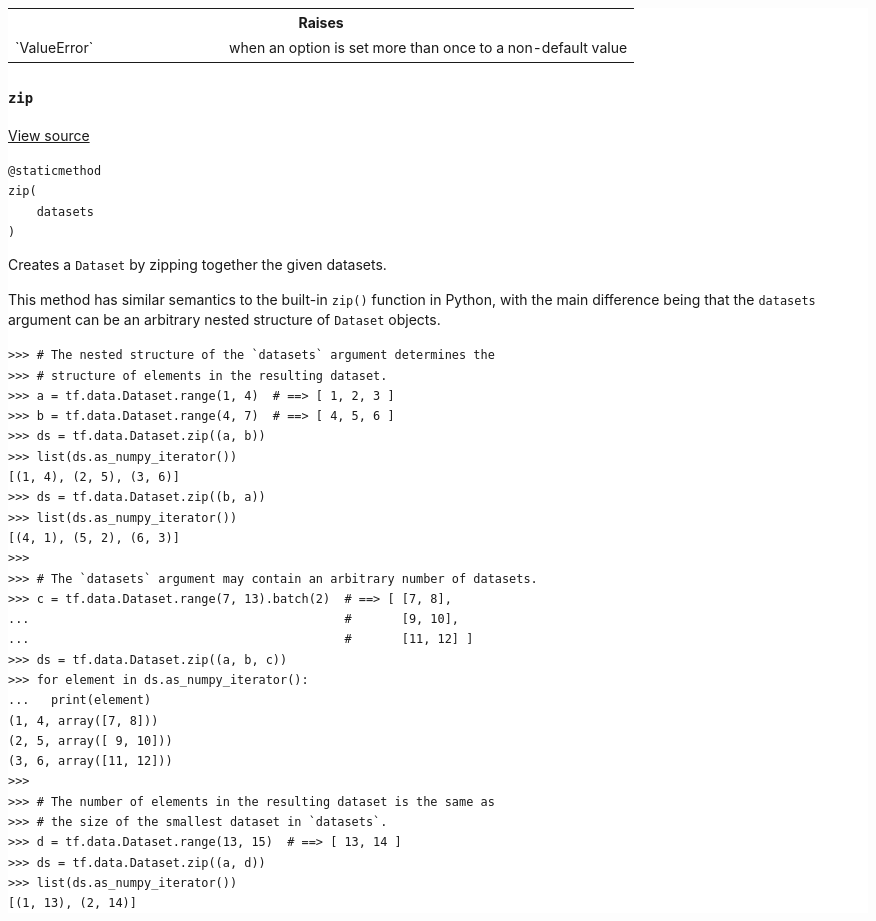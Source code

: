 


 <table class="responsive fixed orange">
<colgroup><col width="214px"><col></colgroup>
<tr><th colspan="2">Raises</th></tr>

<tr>
<td>
`ValueError`
</td>
<td>
when an option is set more than once to a non-default value
</td>
</tr>
</table>



<h3 id="zip"><code>zip</code></h3>

<a target="_blank" href="https://github.com/tensorflow/tensorflow/blob/r2.2/tensorflow/python/data/ops/dataset_ops.py#L915-L958">View source</a>

<pre class="devsite-click-to-copy prettyprint lang-py tfo-signature-link">
<code>@staticmethod</code>
<code>zip(
    datasets
)
</code></pre>

Creates a `Dataset` by zipping together the given datasets.

This method has similar semantics to the built-in `zip()` function
in Python, with the main difference being that the `datasets`
argument can be an arbitrary nested structure of `Dataset` objects.

```
>>> # The nested structure of the `datasets` argument determines the
>>> # structure of elements in the resulting dataset.
>>> a = tf.data.Dataset.range(1, 4)  # ==> [ 1, 2, 3 ]
>>> b = tf.data.Dataset.range(4, 7)  # ==> [ 4, 5, 6 ]
>>> ds = tf.data.Dataset.zip((a, b))
>>> list(ds.as_numpy_iterator())
[(1, 4), (2, 5), (3, 6)]
>>> ds = tf.data.Dataset.zip((b, a))
>>> list(ds.as_numpy_iterator())
[(4, 1), (5, 2), (6, 3)]
>>>
>>> # The `datasets` argument may contain an arbitrary number of datasets.
>>> c = tf.data.Dataset.range(7, 13).batch(2)  # ==> [ [7, 8],
...                                            #       [9, 10],
...                                            #       [11, 12] ]
>>> ds = tf.data.Dataset.zip((a, b, c))
>>> for element in ds.as_numpy_iterator():
...   print(element)
(1, 4, array([7, 8]))
(2, 5, array([ 9, 10]))
(3, 6, array([11, 12]))
>>>
>>> # The number of elements in the resulting dataset is the same as
>>> # the size of the smallest dataset in `datasets`.
>>> d = tf.data.Dataset.range(13, 15)  # ==> [ 13, 14 ]
>>> ds = tf.data.Dataset.zip((a, d))
>>> list(ds.as_numpy_iterator())
[(1, 13), (2, 14)]
```
